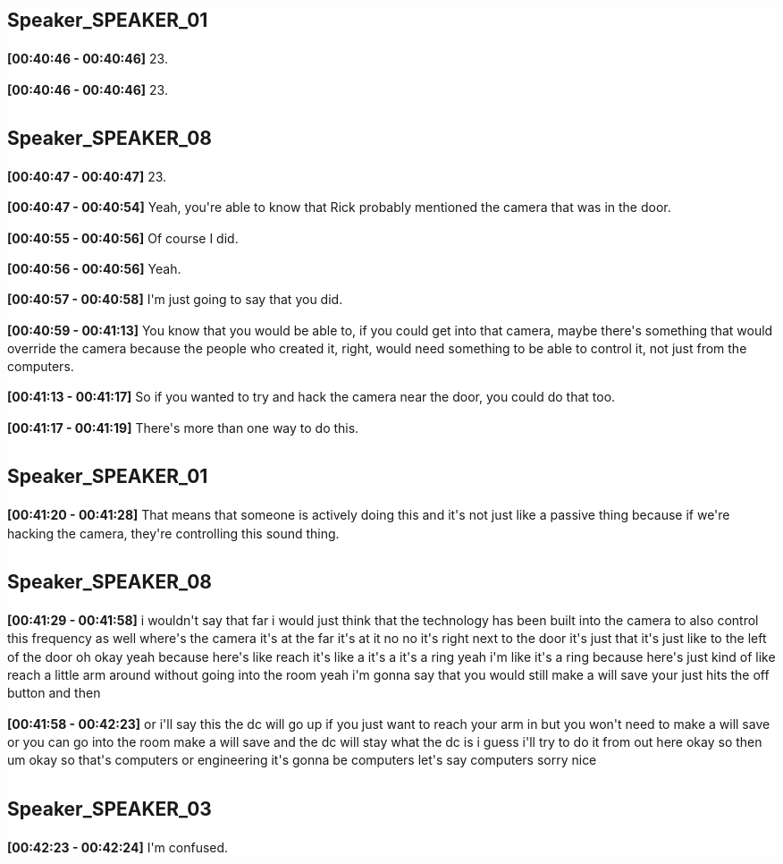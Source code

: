 
## Speaker_SPEAKER_01

**[00:40:46 - 00:40:46]** 23.

**[00:40:46 - 00:40:46]** 23.


## Speaker_SPEAKER_08

**[00:40:47 - 00:40:47]** 23.

**[00:40:47 - 00:40:54]** Yeah, you're able to know that Rick probably mentioned the camera that was in the door.

**[00:40:55 - 00:40:56]** Of course I did.

**[00:40:56 - 00:40:56]** Yeah.

**[00:40:57 - 00:40:58]** I'm just going to say that you did.

**[00:40:59 - 00:41:13]** You know that you would be able to, if you could get into that camera, maybe there's something that would override the camera because the people who created it, right, would need something to be able to control it, not just from the computers.

**[00:41:13 - 00:41:17]** So if you wanted to try and hack the camera near the door, you could do that too.

**[00:41:17 - 00:41:19]** There's more than one way to do this.


## Speaker_SPEAKER_01

**[00:41:20 - 00:41:28]** That means that someone is actively doing this and it's not just like a passive thing because if we're hacking the camera, they're controlling this sound thing.


## Speaker_SPEAKER_08

**[00:41:29 - 00:41:58]** i wouldn't say that far i would just think that the technology has been built into the camera to also control this frequency as well where's the camera it's at the far it's at it no no it's right next to the door it's just that it's just like to the left of the door oh okay yeah because here's like reach it's like a it's a it's a ring yeah i'm like it's a ring because here's just kind of like reach a little arm around without going into the room yeah i'm gonna say that you would still make a will save your just hits the off button and then

**[00:41:58 - 00:42:23]** or i'll say this the dc will go up if you just want to reach your arm in but you won't need to make a will save or you can go into the room make a will save and the dc will stay what the dc is i guess i'll try to do it from out here okay so then um okay so that's computers or engineering it's gonna be computers let's say computers sorry nice


## Speaker_SPEAKER_03

**[00:42:23 - 00:42:24]** I'm confused.
